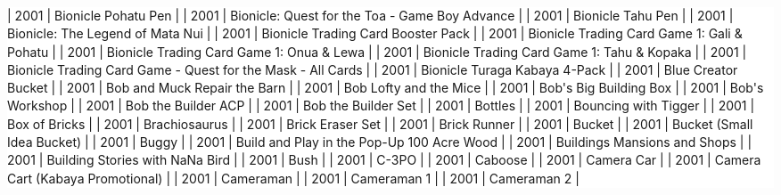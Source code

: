 |     2001 | Bionicle Pohatu Pen |
|     2001 | Bionicle: Quest for the Toa - Game Boy Advance |
|     2001 | Bionicle Tahu Pen |
|     2001 | Bionicle: The Legend of Mata Nui |
|     2001 | Bionicle Trading Card Booster Pack |
|     2001 | Bionicle Trading Card Game 1: Gali & Pohatu |
|     2001 | Bionicle Trading Card Game 1: Onua & Lewa |
|     2001 | Bionicle Trading Card Game 1: Tahu & Kopaka |
|     2001 | Bionicle Trading Card Game - Quest for the Mask - All Cards |
|     2001 | Bionicle Turaga Kabaya 4-Pack |
|     2001 | Blue Creator Bucket |
|     2001 | Bob and Muck Repair the Barn |
|     2001 | Bob Lofty and the Mice |
|     2001 | Bob's Big Building Box |
|     2001 | Bob's Workshop |
|     2001 | Bob the Builder ACP |
|     2001 | Bob the Builder Set |
|     2001 | Bottles |
|     2001 | Bouncing with Tigger |
|     2001 | Box of Bricks |
|     2001 | Brachiosaurus |
|     2001 | Brick Eraser Set |
|     2001 | Brick Runner |
|     2001 | Bucket |
|     2001 | Bucket (Small Idea Bucket) |
|     2001 | Buggy |
|     2001 | Build and Play in the Pop-Up 100 Acre Wood |
|     2001 | Buildings Mansions and Shops |
|     2001 | Building Stories with NaNa Bird |
|     2001 | Bush |
|     2001 | C-3PO |
|     2001 | Caboose |
|     2001 | Camera Car |
|     2001 | Camera Cart (Kabaya Promotional) |
|     2001 | Cameraman |
|     2001 | Cameraman 1 |
|     2001 | Cameraman 2 |